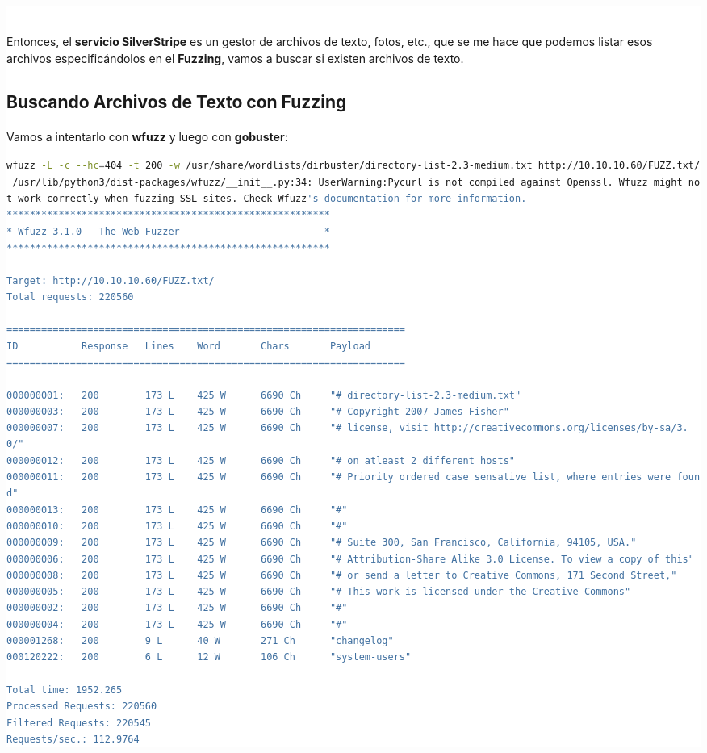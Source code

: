<br>

Entonces, el **servicio SilverStripe** es un gestor de archivos de texto, fotos, etc., que se me hace que podemos listar esos archivos especificándolos en el **Fuzzing**, vamos a buscar si existen archivos de texto.

<h2 id="Fuzz2">Buscando Archivos de Texto con Fuzzing</h2>

Vamos a intentarlo con **wfuzz** y luego con **gobuster**:
```bash
wfuzz -L -c --hc=404 -t 200 -w /usr/share/wordlists/dirbuster/directory-list-2.3-medium.txt http://10.10.10.60/FUZZ.txt/
 /usr/lib/python3/dist-packages/wfuzz/__init__.py:34: UserWarning:Pycurl is not compiled against Openssl. Wfuzz might not work correctly when fuzzing SSL sites. Check Wfuzz's documentation for more information.
********************************************************
* Wfuzz 3.1.0 - The Web Fuzzer                         *
********************************************************

Target: http://10.10.10.60/FUZZ.txt/
Total requests: 220560

=====================================================================
ID           Response   Lines    Word       Chars       Payload                                                                     
=====================================================================

000000001:   200        173 L    425 W      6690 Ch     "# directory-list-2.3-medium.txt"                                           
000000003:   200        173 L    425 W      6690 Ch     "# Copyright 2007 James Fisher"                                             
000000007:   200        173 L    425 W      6690 Ch     "# license, visit http://creativecommons.org/licenses/by-sa/3.0/"           
000000012:   200        173 L    425 W      6690 Ch     "# on atleast 2 different hosts"                                            
000000011:   200        173 L    425 W      6690 Ch     "# Priority ordered case sensative list, where entries were found"          
000000013:   200        173 L    425 W      6690 Ch     "#"                                                                         
000000010:   200        173 L    425 W      6690 Ch     "#"                                                                         
000000009:   200        173 L    425 W      6690 Ch     "# Suite 300, San Francisco, California, 94105, USA."                       
000000006:   200        173 L    425 W      6690 Ch     "# Attribution-Share Alike 3.0 License. To view a copy of this"             
000000008:   200        173 L    425 W      6690 Ch     "# or send a letter to Creative Commons, 171 Second Street,"                
000000005:   200        173 L    425 W      6690 Ch     "# This work is licensed under the Creative Commons"                        
000000002:   200        173 L    425 W      6690 Ch     "#"                                                                         
000000004:   200        173 L    425 W      6690 Ch     "#"                                                                         
000001268:   200        9 L      40 W       271 Ch      "changelog"                                                                 
000120222:   200        6 L      12 W       106 Ch      "system-users"                                                              

Total time: 1952.265
Processed Requests: 220560
Filtered Requests: 220545
Requests/sec.: 112.9764
```
